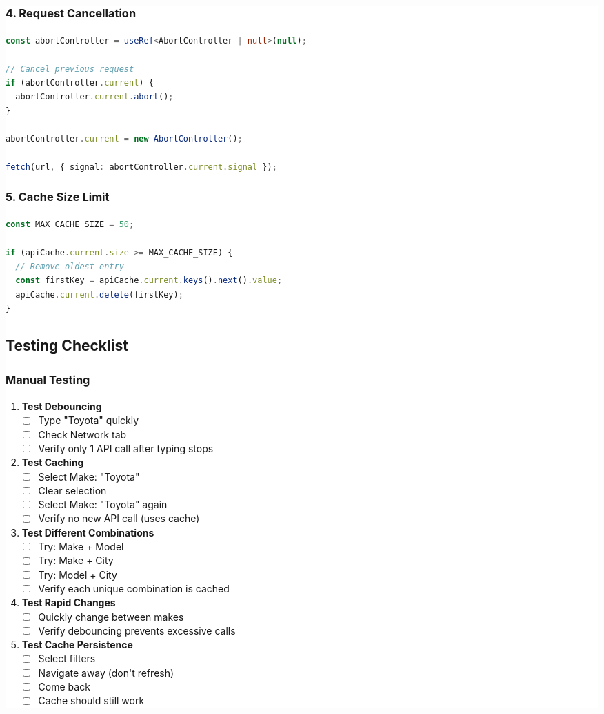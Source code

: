 ### 4. Request Cancellation
```typescript
const abortController = useRef<AbortController | null>(null);

// Cancel previous request
if (abortController.current) {
  abortController.current.abort();
}

abortController.current = new AbortController();

fetch(url, { signal: abortController.current.signal });
```

### 5. Cache Size Limit
```typescript
const MAX_CACHE_SIZE = 50;

if (apiCache.current.size >= MAX_CACHE_SIZE) {
  // Remove oldest entry
  const firstKey = apiCache.current.keys().next().value;
  apiCache.current.delete(firstKey);
}
```

## Testing Checklist

### Manual Testing

1. **Test Debouncing**
   - [ ] Type "Toyota" quickly
   - [ ] Check Network tab
   - [ ] Verify only 1 API call after typing stops

2. **Test Caching**
   - [ ] Select Make: "Toyota"
   - [ ] Clear selection
   - [ ] Select Make: "Toyota" again
   - [ ] Verify no new API call (uses cache)

3. **Test Different Combinations**
   - [ ] Try: Make + Model
   - [ ] Try: Make + City
   - [ ] Try: Model + City
   - [ ] Verify each unique combination is cached

4. **Test Rapid Changes**
   - [ ] Quickly change between makes
   - [ ] Verify debouncing prevents excessive calls

5. **Test Cache Persistence**
   - [ ] Select filters
   - [ ] Navigate away (don't refresh)
   - [ ] Come back
   - [ ] Cache should still work
